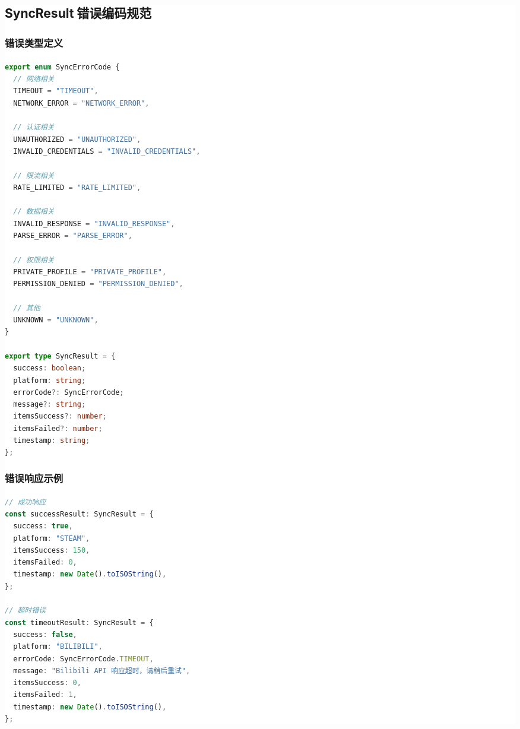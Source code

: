 
## SyncResult 错误编码规范

### 错误类型定义

```typescript
export enum SyncErrorCode {
  // 网络相关
  TIMEOUT = "TIMEOUT",
  NETWORK_ERROR = "NETWORK_ERROR",

  // 认证相关
  UNAUTHORIZED = "UNAUTHORIZED",
  INVALID_CREDENTIALS = "INVALID_CREDENTIALS",

  // 限流相关
  RATE_LIMITED = "RATE_LIMITED",

  // 数据相关
  INVALID_RESPONSE = "INVALID_RESPONSE",
  PARSE_ERROR = "PARSE_ERROR",

  // 权限相关
  PRIVATE_PROFILE = "PRIVATE_PROFILE",
  PERMISSION_DENIED = "PERMISSION_DENIED",

  // 其他
  UNKNOWN = "UNKNOWN",
}

export type SyncResult = {
  success: boolean;
  platform: string;
  errorCode?: SyncErrorCode;
  message?: string;
  itemsSuccess?: number;
  itemsFailed?: number;
  timestamp: string;
};
```

### 错误响应示例

```typescript
// 成功响应
const successResult: SyncResult = {
  success: true,
  platform: "STEAM",
  itemsSuccess: 150,
  itemsFailed: 0,
  timestamp: new Date().toISOString(),
};

// 超时错误
const timeoutResult: SyncResult = {
  success: false,
  platform: "BILIBILI",
  errorCode: SyncErrorCode.TIMEOUT,
  message: "Bilibili API 响应超时，请稍后重试",
  itemsSuccess: 0,
  itemsFailed: 1,
  timestamp: new Date().toISOString(),
};

```